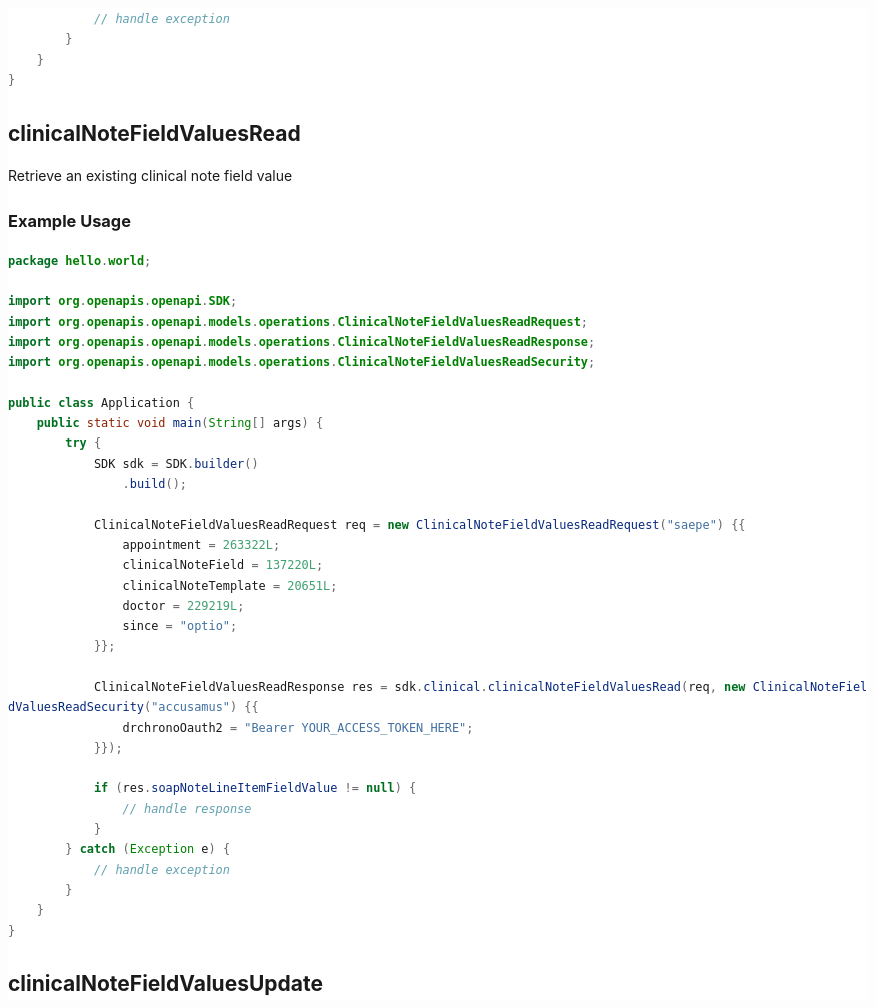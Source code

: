 ```java
            // handle exception
        }
    }
}
```

## clinicalNoteFieldValuesRead

Retrieve an existing clinical note field value

### Example Usage

```java
package hello.world;

import org.openapis.openapi.SDK;
import org.openapis.openapi.models.operations.ClinicalNoteFieldValuesReadRequest;
import org.openapis.openapi.models.operations.ClinicalNoteFieldValuesReadResponse;
import org.openapis.openapi.models.operations.ClinicalNoteFieldValuesReadSecurity;

public class Application {
    public static void main(String[] args) {
        try {
            SDK sdk = SDK.builder()
                .build();

            ClinicalNoteFieldValuesReadRequest req = new ClinicalNoteFieldValuesReadRequest("saepe") {{
                appointment = 263322L;
                clinicalNoteField = 137220L;
                clinicalNoteTemplate = 20651L;
                doctor = 229219L;
                since = "optio";
            }};            

            ClinicalNoteFieldValuesReadResponse res = sdk.clinical.clinicalNoteFieldValuesRead(req, new ClinicalNoteFieldValuesReadSecurity("accusamus") {{
                drchronoOauth2 = "Bearer YOUR_ACCESS_TOKEN_HERE";
            }});

            if (res.soapNoteLineItemFieldValue != null) {
                // handle response
            }
        } catch (Exception e) {
            // handle exception
        }
    }
}
```

## clinicalNoteFieldValuesUpdate
